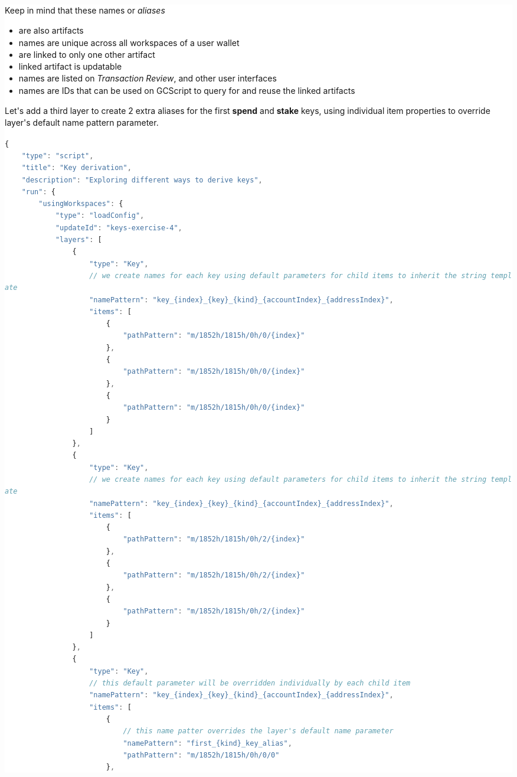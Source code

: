 Keep in mind that these names or *aliases*
- are also artifacts
- names are unique across all workspaces of a user wallet
- are linked to only one other artifact
- linked artifact is updatable
- names are listed on *Transaction Review*, and other user interfaces
- names are IDs that can be used on GCScript to query for and reuse the linked artifacts

Let's add a third layer to create 2 extra aliases for the first **spend** and **stake** keys, using individual item properties to override layer's default name pattern parameter.

```js
{
    "type": "script",
    "title": "Key derivation",
    "description": "Exploring different ways to derive keys",
    "run": {
        "usingWorkspaces": {
            "type": "loadConfig",
            "updateId": "keys-exercise-4",
            "layers": [
                {
                    "type": "Key",
                    // we create names for each key using default parameters for child items to inherit the string template
                    "namePattern": "key_{index}_{key}_{kind}_{accountIndex}_{addressIndex}",
                    "items": [
                        {
                            "pathPattern": "m/1852h/1815h/0h/0/{index}"
                        },
                        {
                            "pathPattern": "m/1852h/1815h/0h/0/{index}"
                        },
                        {
                            "pathPattern": "m/1852h/1815h/0h/0/{index}"
                        }           
                    ]
                },
                {
                    "type": "Key",
                    // we create names for each key using default parameters for child items to inherit the string template
                    "namePattern": "key_{index}_{key}_{kind}_{accountIndex}_{addressIndex}",
                    "items": [
                        {
                            "pathPattern": "m/1852h/1815h/0h/2/{index}"
                        },
                        {
                            "pathPattern": "m/1852h/1815h/0h/2/{index}"
                        },
                        {
                            "pathPattern": "m/1852h/1815h/0h/2/{index}"
                        }                       
                    ]
                },
                {
                    "type": "Key",
                    // this default parameter will be overridden individually by each child item 
                    "namePattern": "key_{index}_{key}_{kind}_{accountIndex}_{addressIndex}",
                    "items": [
                        {
                            // this name patter overrides the layer's default name parameter
                            "namePattern": "first_{kind}_key_alias",
                            "pathPattern": "m/1852h/1815h/0h/0/0"
                        },
```